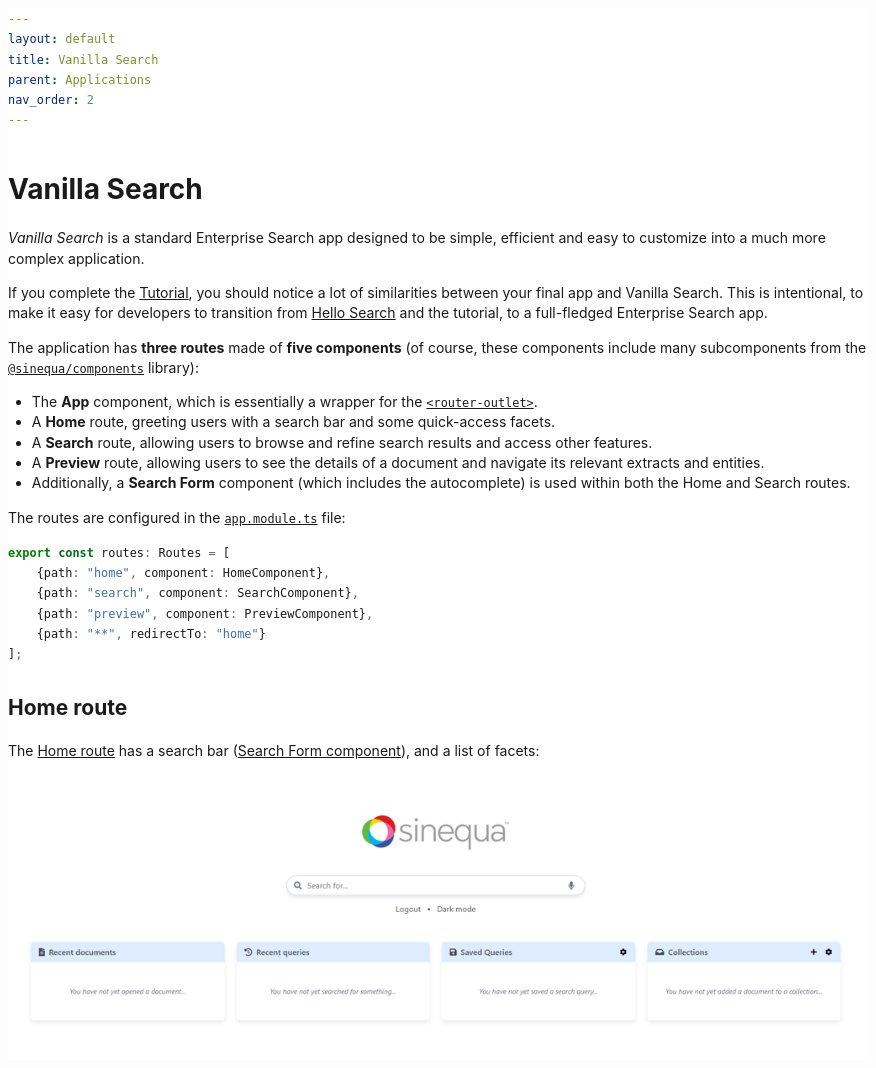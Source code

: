 ```yaml
---
layout: default
title: Vanilla Search
parent: Applications
nav_order: 2
---
```


# Vanilla Search

*Vanilla Search* is a standard Enterprise Search app designed to be simple, efficient and easy to customize into a much more complex application.

If you complete the [Tutorial](/docs/tutorial/tutorial.md), you should notice a lot of similarities between your final app and Vanilla Search. This is intentional, to make it easy for developers to transition from [Hello Search](/docs/apps/1-hello-search.md) and the tutorial, to a full-fledged Enterprise Search app.

The application has **three routes** made of **five components** (of course, these components include many subcomponents from the [`@sinequa/components`](/docs/libraries/components/components.md) library):

- The **App** component, which is essentially a wrapper for the [`<router-outlet>`](https://angular.io/api/router/RouterOutlet).
- A **Home** route, greeting users with a search bar and some quick-access facets.
- A **Search** route, allowing users to browse and refine search results and access other features.
- A **Preview** route, allowing users to see the details of a document and navigate its relevant extracts and entities.
- Additionally, a **Search Form** component (which includes the autocomplete) is used within both the Home and Search routes.

The routes are configured in the [`app.module.ts`](https://github.com/sinequa/sba-angular/blob/master/projects/vanilla-search/src/app/app.module.ts) file:

```ts
export const routes: Routes = [
    {path: "home", component: HomeComponent},
    {path: "search", component: SearchComponent},
    {path: "preview", component: PreviewComponent},
    {path: "**", redirectTo: "home"}
];
```

## Home route

The [Home route](https://github.com/sinequa/sba-angular/tree/master/projects/vanilla-search/src/app/home) has a search bar ([Search Form component](#search-form)), and a list of facets:

![Home route](/assets/modules/vanilla-home.png)
